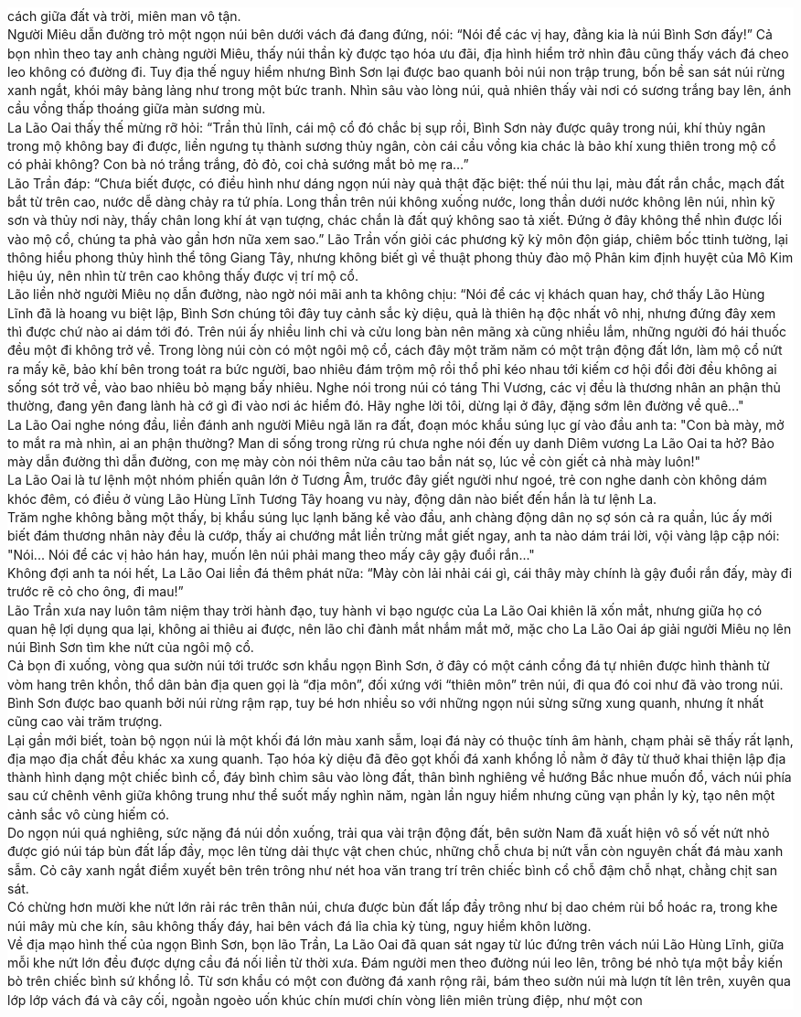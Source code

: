 cách giữa đất và trời, miên man vô tận.<br>Người Miêu dẫn đường trỏ một ngọn núi bên dưới vách đá đang đứng, nói: “Nói để các vị hay, đằng kia là núi Bình Sơn đấy!” Cả bọn nhìn theo tay anh chàng người Miêu, thấy núi thần kỳ được tạo hóa ưu đãi, địa hình hiểm trở nhìn đâu cũng thấy vách đá cheo leo không có đường đi. Tuy địa thế nguy hiểm nhưng Bình Sơn lại được bao quanh bỏi núi non trập trung, bốn bề san sát núi rừng xanh ngắt, khói mây bảng lảng như trong một bức tranh. Nhìn sâu vào lòng núi, quả nhiên thấy vài nơi có sương trắng bay lên, ánh cầu vồng thấp thoáng giữa màn sương mù.<br>La Lão Oai thấy thế mừng rỡ hỏi: “Trần thủ lĩnh, cái mộ cổ đó chắc bị sụp rồi, Bình Sơn này được quây trong núi, khí thủy ngân trong mộ không bay đi được, liền ngưng tụ thành sương thủy ngân, còn cái cầu vồng kia chác là bảo khí xung thiên trong mộ cổ có phải không? Con bà nó trắng trắng, đỏ đỏ, coi chả sướng mắt bỏ mẹ ra…”<br>Lão Trần đáp: “Chưa biết được, có điều hình như dáng ngọn núi này quả thật đặc biệt: thế núi thu lại, màu đất rắn chắc, mạch đất bắt từ trên cao, nước dễ dàng chảy ra tứ phía. Long thần trên núi không xuống nước, long thần dưới nước không lên núi, nhìn kỹ sơn và thủy nơi này, thấy chân long khí át vạn tượng, chác chắn là đất quý không sao tả xiết. Đứng ở đây không thể nhìn được lối vào mộ cổ, chúng ta phả vào gần hơn nữa xem sao.” Lão Trần vốn giỏi các phương kỹ kỳ môn độn giáp, chiêm bốc ttinh tường, lại thông hiểu phong thủy hình thể tông Giang Tây, nhưng không biết gì về thuật phong thủy đào mộ Phân kim định huyệt của Mô Kim hiệu úy, nên nhìn từ trên cao không thấy được vị trí mộ cổ.<br>Lão liền nhờ người Miêu nọ dẫn đường, nào ngờ nói mãi anh ta không chịu: “Nói để các vị khách quan hay, chớ thấy Lão Hùng Lĩnh đã là hoang vu biệt lập, Bình Sơn chúng tôi đây tuy cảnh sắc kỳ diệu, quả là thiên hạ độc nhất vô nhị, nhưng đứng đây xem thì được chứ nào ai dám tới đó. Trên núi ấy nhiều linh chi và cửu long bàn nên mãng xà cũng nhiều lắm, những người đó hái thuốc đều một đi không trở về. Trong lòng núi còn có một ngôi mộ cổ, cách đây một trăm năm có một trận động đất lớn, làm mộ cổ nứt ra mấy kẽ, bảo khí bên trong toát ra bức người, bao nhiêu đám trộm mộ rồi thổ phỉ kéo nhau tới kiếm cơ hội đổi đời đều không ai sống sót trở về, vào bao nhiêu bỏ mạng bấy nhiêu. Nghe nói trong núi có táng Thi Vương, các vị đều là thương nhân an phận thủ thường, đang yên đang lành hà cớ gì đi vào nơi ác hiểm đó. Hãy nghe lời tôi, dừng lại ở đây, đặng sớm lên đường về quê..."<br>La Lão Oai nghe nóng đầu, liền đánh anh người Miêu ngã lăn ra đất, đoạn móc khẩu súng lục gí vào đầu anh ta: "Con bà mày, mở to mắt ra mà nhìn, ai an phận thường? Man di sống trong rừng rú chưa nghe nói đến uy danh Diêm vương La Lão Oai ta hở? Bảo mày dẫn đường thì dẫn đường, con mẹ mày còn nói thêm nửa câu tao bắn nát sọ, lúc về còn giết cả nhà mày luôn!"<br>La Lão Oai là tư lệnh một nhóm phiến quân lớn ở Tương Âm, trước đây giết người như ngoé, trẻ con nghe danh còn không dám khóc đêm, có điều ở vùng Lão Hùng Lĩnh Tương Tây hoang vu này, động dân nào biết đến hắn là tư lệnh La.<br>Trăm nghe không bằng một thấy, bị khẩu súng lục lạnh băng kề vào đầu, anh chàng động dân nọ sợ són cả ra quần, lúc ấy mới biết đám thương nhân này đều là cướp, thấy ai chướng mắt liền trừng mắt giết ngay, anh ta nào dám trái lời, vội vàng lập cập nói: "Nói... Nói để các vị hảo hán hay, muốn lên núi phải mang theo mấy cây gậy đuổi rắn..."<br>Không đợi anh ta nói hết, La Lão Oai liền đá thêm phát nữa: “Mày còn lải nhải cái gì, cái thây mày chính là gậy đuổi rắn đấy, mày đi trước rẽ cỏ cho ông, đi mau!”<br>Lão Trần xưa nay luôn tâm niệm thay trời hành đạo, tuy hành vi bạo ngược của La Lão Oai khiên lã xốn mắt, nhưng giữa họ có quan hệ lợi dụng qua lại, không ai thiêu ai được, nên lão chỉ đành mắt nhắm mắt mở, mặc cho La Lão Oai áp giải người Miêu nọ lên núi Bình Sơn tìm khe nứt của ngôi mộ cổ.<br>Cả bọn đi xuống, vòng qua sườn núi tới trước sơn khẩu ngọn Bình Sơn, ở đây có một cánh cổng đá tự nhiên được hình thành từ vòm hang trên khồn, thổ dân bản địa quen gọi là “địa môn”, đối xứng với “thiên môn” trên núi, đi qua đó coi như đã vào trong núi. Bình Sơn được bao quanh bởi núi rừng rậm rạp, tuy bé hơn nhiều so với những ngọn núi sừng sững xung quanh, nhưng ít nhất cũng cao vài trăm trượng.<br>Lại gần mới biết, toàn bộ ngọn núi là một khối đá lớn màu xanh sẫm, loại đá này có thuộc tính âm hành, chạm phải sẽ thấy rất lạnh, địa mạo địa chất đều khác xa xung quanh. Tạo hóa kỳ diệu đã đẽo gọt khối đá xanh khổng lồ nằm ở đây từ thuở khai thiện lập địa thành hình dạng một chiếc bình cổ, đáy bình chìm sâu vào lòng đất, thân bình nghiêng về hướng Bắc nhue muốn đổ, vách núi phía sau cứ chênh vênh giữa không trung như thể suốt mấy nghìn năm, ngàn lần nguy hiểm nhưng cũng vạn phần ly kỳ, tạo nên một cảnh sắc vô cùng hiếm có.<br>Do ngọn núi quá nghiêng, sức nặng đá núi dồn xuống, trải qua vài trận động đất, bên sườn Nam đã xuất hiện vô số vết nứt nhỏ được gió núi táp bùn đất lấp đầy, mọc lên từng dải thực vật chen chúc, những chỗ chưa bị nứt vẫn còn nguyên chất đá màu xanh sẫm. Cỏ cây xanh ngắt điểm xuyết bên trên trông như nét hoa văn trang trí trên chiếc bình cổ chỗ đậm chỗ nhạt, chằng chịt san sát.<br>Có chừng hơn mười khe nứt lớn rải rác trên thân núi, chưa được bùn đất lấp đầy trông như bị dao chém rùi bổ hoác ra, trong khe núi mây mù che kín, sâu không thấy đáy, hai bên vách đá lỉa chỉa kỳ tùng, nguy hiểm khôn lường.<br>Về địa mạo hình thế của ngọn Bình Sơn, bọn lão Trần, La Lão Oai đã quan sát ngay từ lúc đứng trên vách núi Lão Hùng Lĩnh, giữa mỗi khe nứt lớn đều được dựng cầu đá nối liền từ thời xưa. Đám người men theo đường núi leo lên, trông bé nhỏ tựa một bầy kiến bò trên chiếc bình sứ khổng lồ. Từ sơn khẩu có một con đường đá xanh rộng rãi, bám theo sườn núi mà lượn tít lên trên, xuyên qua lớp lớp vách đá và cây cối, ngoằn ngoèo uốn khúc chín mươi chín vòng liên miên trùng điệp, như một con